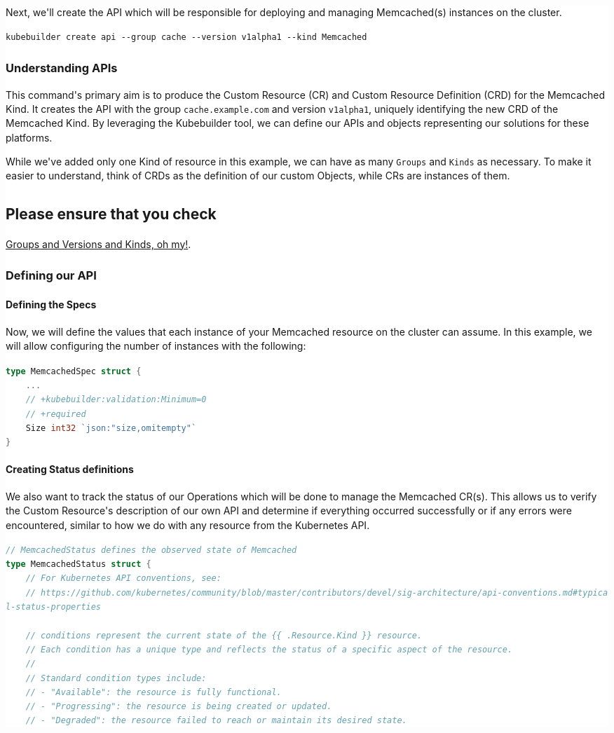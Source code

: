Next, we'll create the API which will be responsible for deploying and
managing Memcached(s) instances on the cluster.

```shell
kubebuilder create api --group cache --version v1alpha1 --kind Memcached
```

### Understanding APIs

This command's primary aim is to produce the Custom Resource (CR) and Custom Resource Definition (CRD) for the Memcached Kind.
It creates the API with the group `cache.example.com` and version `v1alpha1`, uniquely identifying the new CRD of the Memcached Kind.
By leveraging the Kubebuilder tool, we can define our APIs and objects representing our solutions for these platforms.

While we've added only one Kind of resource in this example, we can have as many `Groups` and `Kinds` as necessary.
To make it easier to understand, think of CRDs as the definition of our custom Objects, while CRs are instances of them.

<aside class="note">
<h1> Please ensure that you check </h1>

[Groups and Versions and Kinds, oh my!][group-kind-oh-my].

</aside>

### Defining our API

#### Defining the Specs

Now, we will define the values that each instance of your Memcached resource on the cluster can assume. In this example,
we will allow configuring the number of instances with the following:

```go
type MemcachedSpec struct {
	...
	// +kubebuilder:validation:Minimum=0
	// +required
	Size int32 `json:"size,omitempty"`
}
```

#### Creating Status definitions

We also want to track the status of our Operations which will be done to manage the Memcached CR(s).
This allows us to verify the Custom Resource's description of our own API and determine if everything
occurred successfully or if any errors were encountered,
similar to how we do with any resource from the Kubernetes API.

```go
// MemcachedStatus defines the observed state of Memcached
type MemcachedStatus struct {
	// For Kubernetes API conventions, see:
	// https://github.com/kubernetes/community/blob/master/contributors/devel/sig-architecture/api-conventions.md#typical-status-properties

	// conditions represent the current state of the {{ .Resource.Kind }} resource.
	// Each condition has a unique type and reflects the status of a specific aspect of the resource.
	//
	// Standard condition types include:
	// - "Available": the resource is fully functional.
	// - "Progressing": the resource is being created or updated.
	// - "Degraded": the resource failed to reach or maintain its desired state.
```

[tutorial-source]: https://github.com/kubernetes-sigs/kubebuilder/tree/master/docs/book/src/cronjob-tutorial/testdata/project
[k8s-operator-pattern]: https://kubernetes.io/docs/concepts/extend-kubernetes/operator/
[controller-runtime]: https://github.com/kubernetes-sigs/controller-runtime
[group-kind-oh-my]: ./cronjob-tutorial/gvks.md
[controller-gen]: ./reference/controller-gen.md
[markers]: ./reference/markers.md
[rbac-markers]: ./reference/markers/rbac.md
[k8s-rbac]: https://kubernetes.io/docs/reference/access-authn-authz/rbac/
[manager]: https://pkg.go.dev/sigs.k8s.io/controller-runtime/pkg/manager
[options-manager]: https://pkg.go.dev/sigs.k8s.io/controller-runtime/pkg/manager#Options
[quick-start]: ./quick-start.md
[best-practices]: ./reference/good-practices.md
[cronjob-tutorial]: https://book.kubebuilder.io/cronjob-tutorial/cronjob-tutorial.html
[deploy-image]: ./plugins/available/deploy-image-plugin-v1-alpha.md
[GOPATH-golang-docs]: https://golang.org/doc/code.html#GOPATH
[go-modules-blogpost]: https://blog.golang.org/using-go-modules